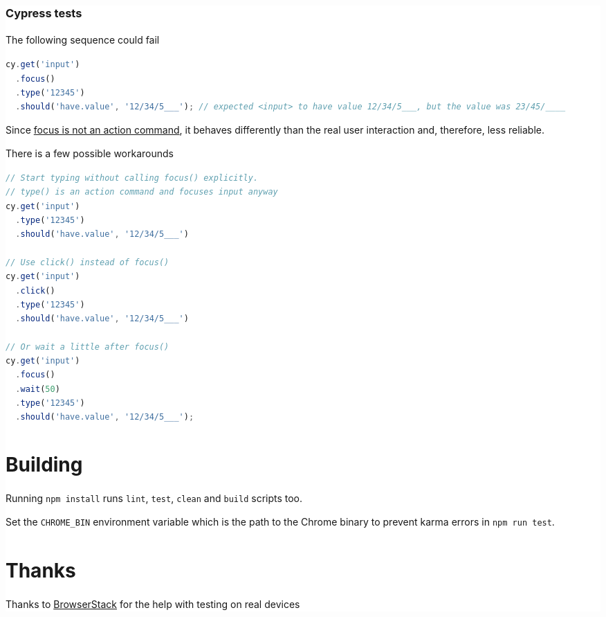 ### Cypress tests

The following sequence could fail

```js
cy.get('input')
  .focus()
  .type('12345')
  .should('have.value', '12/34/5___'); // expected <input> to have value 12/34/5___, but the value was 23/45/____
```

Since [focus is not an action command](https://docs.cypress.io/api/commands/focus.html#Focus-is-not-an-action-command), it behaves differently than the real user interaction and, therefore, less reliable.

There is a few possible workarounds

```js
// Start typing without calling focus() explicitly.
// type() is an action command and focuses input anyway
cy.get('input')
  .type('12345')
  .should('have.value', '12/34/5___')

// Use click() instead of focus()
cy.get('input')
  .click()
  .type('12345')
  .should('have.value', '12/34/5___')

// Or wait a little after focus()
cy.get('input')
  .focus()
  .wait(50)
  .type('12345')
  .should('have.value', '12/34/5___');
```

# Building

Running `npm install` runs `lint`, `test`, `clean` and `build` scripts too.

Set the `CHROME_BIN` environment variable which is the path to the Chrome binary to prevent karma errors in `npm run test`.

# Thanks

Thanks to [BrowserStack](https://www.browserstack.com/) for the help with testing on real devices
